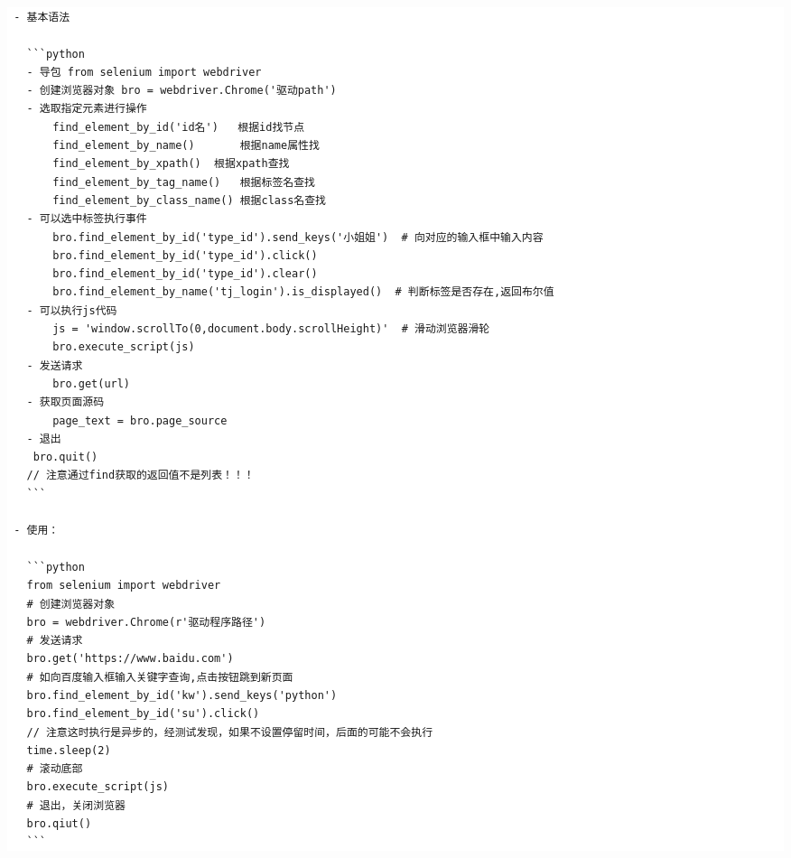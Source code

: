      - 基本语法

       ```python
       - 导包 from selenium import webdriver
       - 创建浏览器对象 bro = webdriver.Chrome('驱动path')
       - 选取指定元素进行操作
           find_element_by_id('id名')   根据id找节点
           find_element_by_name()		根据name属性找
           find_element_by_xpath() 	根据xpath查找
           find_element_by_tag_name()	根据标签名查找
           find_element_by_class_name() 根据class名查找   
       - 可以选中标签执行事件
           bro.find_element_by_id('type_id').send_keys('小姐姐')  # 向对应的输入框中输入内容
           bro.find_element_by_id('type_id').click() 
           bro.find_element_by_id('type_id').clear()
           bro.find_element_by_name('tj_login').is_displayed()  # 判断标签是否存在,返回布尔值
       - 可以执行js代码
           js = 'window.scrollTo(0,document.body.scrollHeight)'  # 滑动浏览器滑轮
           bro.execute_script(js)
       - 发送请求
           bro.get(url)
       - 获取页面源码
           page_text = bro.page_source
       - 退出
       	bro.quit()
       // 注意通过find获取的返回值不是列表！！！
       ```

     - 使用：

       ```python
       from selenium import webdriver
       # 创建浏览器对象
       bro = webdriver.Chrome(r'驱动程序路径')
       # 发送请求
       bro.get('https://www.baidu.com')
       # 如向百度输入框输入关键字查询,点击按钮跳到新页面
       bro.find_element_by_id('kw').send_keys('python')
       bro.find_element_by_id('su').click()
       // 注意这时执行是异步的，经测试发现，如果不设置停留时间，后面的可能不会执行
       time.sleep(2)
       # 滚动底部
       bro.execute_script(js)
       # 退出，关闭浏览器
       bro.qiut()
       ```
